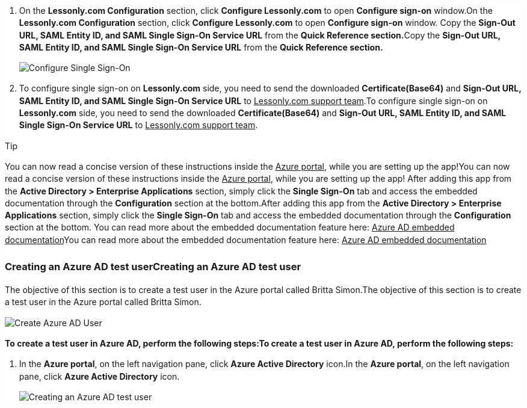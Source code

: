 1. <span data-ttu-id="978b9-192">On the **Lessonly.com Configuration** section, click **Configure Lessonly.com** to open **Configure sign-on** window.</span><span class="sxs-lookup"><span data-stu-id="978b9-192">On the **Lessonly.com Configuration** section, click **Configure Lessonly.com** to open **Configure sign-on** window.</span></span> <span data-ttu-id="978b9-193">Copy the **Sign-Out URL, SAML Entity ID, and SAML Single Sign-On Service URL** from the **Quick Reference section.**</span><span class="sxs-lookup"><span data-stu-id="978b9-193">Copy the **Sign-Out URL, SAML Entity ID, and SAML Single Sign-On Service URL** from the **Quick Reference section.**</span></span>

    ![Configure Single Sign-On](./media/lessonly-tutorial/tutorial_lessonly.com_configure.png)

1. <span data-ttu-id="978b9-195">To configure single sign-on on **Lessonly.com** side, you need to send the downloaded **Certificate(Base64)** and **Sign-Out URL, SAML Entity ID, and SAML Single Sign-On Service URL** to [Lessonly.com support team](mailto:support@lessonly.com).</span><span class="sxs-lookup"><span data-stu-id="978b9-195">To configure single sign-on on **Lessonly.com** side, you need to send the downloaded **Certificate(Base64)** and **Sign-Out URL, SAML Entity ID, and SAML Single Sign-On Service URL** to [Lessonly.com support team](mailto:support@lessonly.com).</span></span>

> [!TIP]
> <span data-ttu-id="978b9-196">You can now read a concise version of these instructions inside the [Azure portal](https://portal.azure.com), while you are setting up the app!</span><span class="sxs-lookup"><span data-stu-id="978b9-196">You can now read a concise version of these instructions inside the [Azure portal](https://portal.azure.com), while you are setting up the app!</span></span>  <span data-ttu-id="978b9-197">After adding this app from the **Active Directory > Enterprise Applications** section, simply click the **Single Sign-On** tab and access the embedded documentation through the **Configuration** section at the bottom.</span><span class="sxs-lookup"><span data-stu-id="978b9-197">After adding this app from the **Active Directory > Enterprise Applications** section, simply click the **Single Sign-On** tab and access the embedded documentation through the **Configuration** section at the bottom.</span></span> <span data-ttu-id="978b9-198">You can read more about the embedded documentation feature here: [Azure AD embedded documentation]( https://go.microsoft.com/fwlink/?linkid=845985)</span><span class="sxs-lookup"><span data-stu-id="978b9-198">You can read more about the embedded documentation feature here: [Azure AD embedded documentation]( https://go.microsoft.com/fwlink/?linkid=845985)</span></span>

### <a name="creating-an-azure-ad-test-user"></a><span data-ttu-id="978b9-199">Creating an Azure AD test user</span><span class="sxs-lookup"><span data-stu-id="978b9-199">Creating an Azure AD test user</span></span>
<span data-ttu-id="978b9-200">The objective of this section is to create a test user in the Azure portal called Britta Simon.</span><span class="sxs-lookup"><span data-stu-id="978b9-200">The objective of this section is to create a test user in the Azure portal called Britta Simon.</span></span>

![Create Azure AD User][100]

<span data-ttu-id="978b9-202">**To create a test user in Azure AD, perform the following steps:**</span><span class="sxs-lookup"><span data-stu-id="978b9-202">**To create a test user in Azure AD, perform the following steps:**</span></span>

1. <span data-ttu-id="978b9-203">In the **Azure portal**, on the left navigation pane, click **Azure Active Directory** icon.</span><span class="sxs-lookup"><span data-stu-id="978b9-203">In the **Azure portal**, on the left navigation pane, click **Azure Active Directory** icon.</span></span>

    ![Creating an Azure AD test user](./media/lessonly-tutorial/create_aaduser_01.png) 


[1]: ./media/lessonly-tutorial/tutorial_general_01.png
[2]: ./media/lessonly-tutorial/tutorial_general_02.png
[3]: ./media/lessonly-tutorial/tutorial_general_03.png
[4]: ./media/lessonly-tutorial/tutorial_general_04.png
[100]: ./media/lessonly-tutorial/tutorial_general_100.png
[200]: ./media/lessonly-tutorial/tutorial_general_200.png
[201]: ./media/lessonly-tutorial/tutorial_general_201.png
[202]: ./media/lessonly-tutorial/tutorial_general_202.png
[203]: ./media/lessonly-tutorial/tutorial_general_203.png